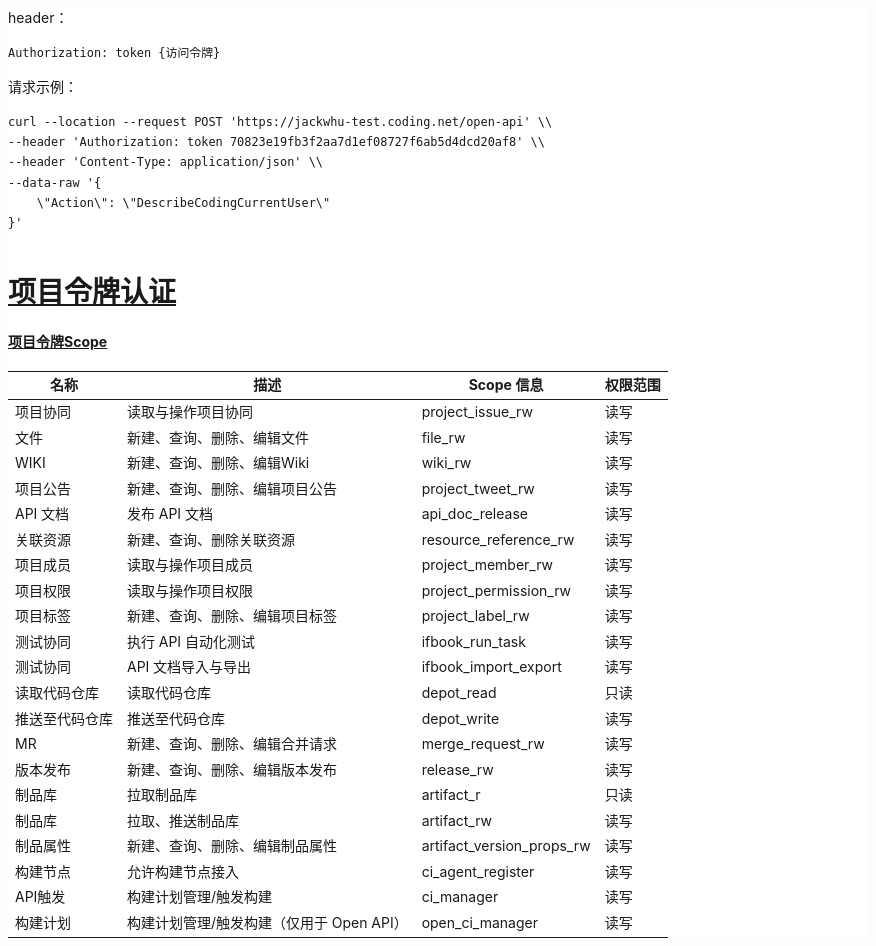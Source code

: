 header：

```text
Authorization: token {访问令牌}

```

请求示例：

```shell
curl --location --request POST 'https://jackwhu-test.coding.net/open-api' \\
--header 'Authorization: token 70823e19fb3f2aa7d1ef08727f6ab5d4dcd20af8' \\
--header 'Content-Type: application/json' \\
--data-raw '{
    \"Action\": \"DescribeCodingCurrentUser\"
}'
```

# [项目令牌认证](#personal_token)

#### [项目令牌Scope](#project-token-scope)

| 名称      | 描述                        | Scope 信息                  | 权限范围 |
|---------|---------------------------|---------------------------|------|
| 项目协同    | 读取与操作项目协同                 | project_issue_rw          | 读写   |
| 文件      | 新建、查询、删除、编辑文件             | file_rw                   | 读写   |
| WIKI    | 新建、查询、删除、编辑Wiki           | wiki_rw                   | 读写   |
| 项目公告    | 新建、查询、删除、编辑项目公告           | project_tweet_rw          | 读写   |
| API 文档  | 发布 API 文档                 | api_doc_release           | 读写   |
| 关联资源    | 新建、查询、删除关联资源              | resource_reference_rw     | 读写   |
| 项目成员    | 读取与操作项目成员                 | project_member_rw         | 读写   |
| 项目权限    | 读取与操作项目权限                 | project_permission_rw     | 读写   |
| 项目标签    | 新建、查询、删除、编辑项目标签           | project_label_rw          | 读写   |
| 测试协同    | 执行 API 自动化测试              | ifbook_run_task           | 读写   |
| 测试协同    | API 文档导入与导出               | ifbook_import_export      | 读写   |
| 读取代码仓库  | 读取代码仓库                    | depot_read                | 只读   |
| 推送至代码仓库 | 推送至代码仓库                   | depot_write               | 读写   |
| MR      | 新建、查询、删除、编辑合并请求           | merge_request_rw          | 读写   |
| 版本发布    | 新建、查询、删除、编辑版本发布           | release_rw                | 读写   |
| 制品库     | 拉取制品库                     | artifact_r                | 只读   |
| 制品库     | 拉取、推送制品库                  | artifact_rw               | 读写   |
| 制品属性    | 新建、查询、删除、编辑制品属性           | artifact_version_props_rw | 读写   |
| 构建节点    | 允许构建节点接入                  | ci_agent_register         | 读写   |
| API触发   | 构建计划管理/触发构建               | ci_manager                | 读写   |
| 构建计划    | 构建计划管理/触发构建（仅用于 Open API） | open_ci_manager           | 读写   |
